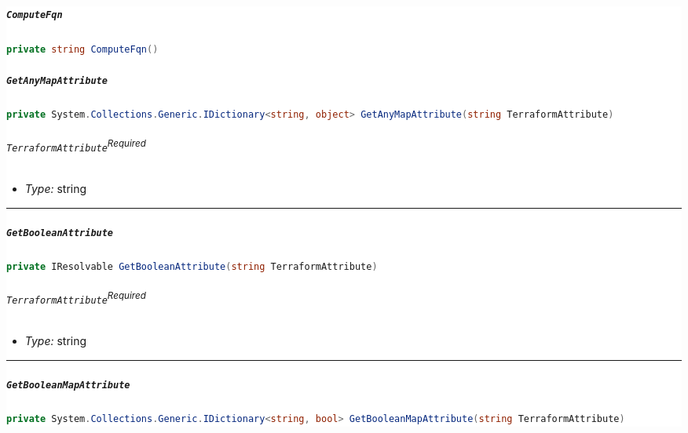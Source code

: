 
##### `ComputeFqn` <a name="ComputeFqn" id="@cdktf/provider-cloudflare.dataCloudflarePagesDomain.DataCloudflarePagesDomainValidationDataOutputReference.computeFqn"></a>

```csharp
private string ComputeFqn()
```

##### `GetAnyMapAttribute` <a name="GetAnyMapAttribute" id="@cdktf/provider-cloudflare.dataCloudflarePagesDomain.DataCloudflarePagesDomainValidationDataOutputReference.getAnyMapAttribute"></a>

```csharp
private System.Collections.Generic.IDictionary<string, object> GetAnyMapAttribute(string TerraformAttribute)
```

###### `TerraformAttribute`<sup>Required</sup> <a name="TerraformAttribute" id="@cdktf/provider-cloudflare.dataCloudflarePagesDomain.DataCloudflarePagesDomainValidationDataOutputReference.getAnyMapAttribute.parameter.terraformAttribute"></a>

- *Type:* string

---

##### `GetBooleanAttribute` <a name="GetBooleanAttribute" id="@cdktf/provider-cloudflare.dataCloudflarePagesDomain.DataCloudflarePagesDomainValidationDataOutputReference.getBooleanAttribute"></a>

```csharp
private IResolvable GetBooleanAttribute(string TerraformAttribute)
```

###### `TerraformAttribute`<sup>Required</sup> <a name="TerraformAttribute" id="@cdktf/provider-cloudflare.dataCloudflarePagesDomain.DataCloudflarePagesDomainValidationDataOutputReference.getBooleanAttribute.parameter.terraformAttribute"></a>

- *Type:* string

---

##### `GetBooleanMapAttribute` <a name="GetBooleanMapAttribute" id="@cdktf/provider-cloudflare.dataCloudflarePagesDomain.DataCloudflarePagesDomainValidationDataOutputReference.getBooleanMapAttribute"></a>

```csharp
private System.Collections.Generic.IDictionary<string, bool> GetBooleanMapAttribute(string TerraformAttribute)
```
